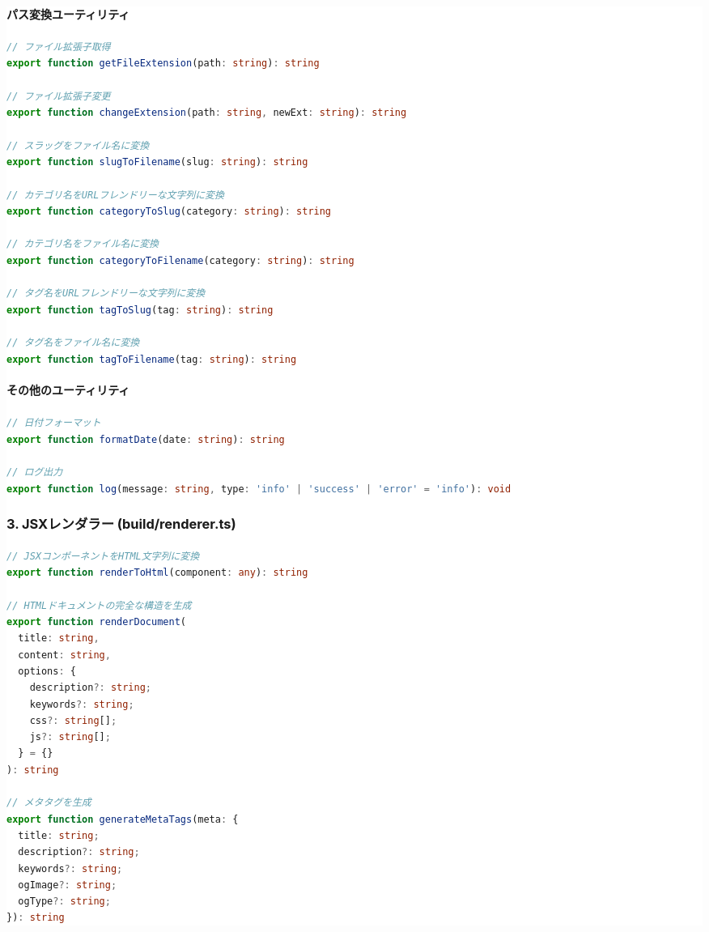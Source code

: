 #### パス変換ユーティリティ
```typescript
// ファイル拡張子取得
export function getFileExtension(path: string): string

// ファイル拡張子変更
export function changeExtension(path: string, newExt: string): string

// スラッグをファイル名に変換
export function slugToFilename(slug: string): string

// カテゴリ名をURLフレンドリーな文字列に変換
export function categoryToSlug(category: string): string

// カテゴリ名をファイル名に変換
export function categoryToFilename(category: string): string

// タグ名をURLフレンドリーな文字列に変換
export function tagToSlug(tag: string): string

// タグ名をファイル名に変換
export function tagToFilename(tag: string): string
```

#### その他のユーティリティ
```typescript
// 日付フォーマット
export function formatDate(date: string): string

// ログ出力
export function log(message: string, type: 'info' | 'success' | 'error' = 'info'): void
```

### 3. JSXレンダラー (build/renderer.ts)

```typescript
// JSXコンポーネントをHTML文字列に変換
export function renderToHtml(component: any): string

// HTMLドキュメントの完全な構造を生成
export function renderDocument(
  title: string,
  content: string,
  options: {
    description?: string;
    keywords?: string;
    css?: string[];
    js?: string[];
  } = {}
): string

// メタタグを生成
export function generateMetaTags(meta: {
  title: string;
  description?: string;
  keywords?: string;
  ogImage?: string;
  ogType?: string;
}): string
```

